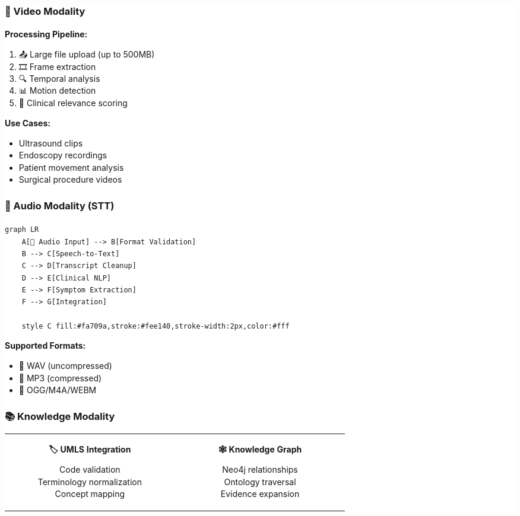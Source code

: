 ### 🎥 Video Modality

**Processing Pipeline:**
1. 📤 Large file upload (up to 500MB)
2. 🎞️ Frame extraction
3. 🔍 Temporal analysis
4. 📊 Motion detection
5. 🏥 Clinical relevance scoring

**Use Cases:**
- Ultrasound clips
- Endoscopy recordings
- Patient movement analysis
- Surgical procedure videos

### 🎤 Audio Modality (STT)

```mermaid
graph LR
    A[🎤 Audio Input] --> B[Format Validation]
    B --> C[Speech-to-Text]
    C --> D[Transcript Cleanup]
    D --> E[Clinical NLP]
    E --> F[Symptom Extraction]
    F --> G[Integration]
    
    style C fill:#fa709a,stroke:#fee140,stroke-width:2px,color:#fff
```

**Supported Formats:**
- 🔸 WAV (uncompressed)
- 🔸 MP3 (compressed)
- 🔸 OGG/M4A/WEBM

### 📚 Knowledge Modality

<table>
<tr>
<td align="center" width="33%">

**🏷️ UMLS Integration**

Code validation  
Terminology normalization  
Concept mapping

</td>
<td align="center" width="33%">

**🕸️ Knowledge Graph**

Neo4j relationships  
Ontology traversal  
Evidence expansion
